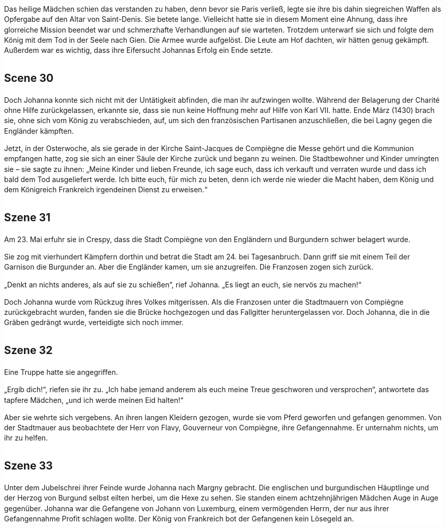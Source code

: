 Das heilige Mädchen schien das verstanden zu haben, denn bevor sie Paris verließ, legte sie ihre bis dahin siegreichen Waffen als Opfergabe auf den Altar von Saint-Denis. Sie betete lange. Vielleicht hatte sie in diesem Moment eine Ahnung, dass ihre glorreiche Mission beendet war und schmerzhafte Verhandlungen auf sie warteten. Trotzdem unterwarf sie sich und folgte dem König mit dem Tod in der Seele nach Gien. Die Armee wurde aufgelöst. Die Leute am Hof dachten, wir hätten genug gekämpft. Außerdem war es wichtig, dass ihre Eifersucht Johannas Erfolg ein Ende setzte.

## Scene 30

Doch Johanna konnte sich nicht mit der Untätigkeit abfinden, die man ihr aufzwingen wollte. Während der Belagerung der Charité ohne Hilfe zurückgelassen, erkannte sie, dass sie nun keine Hoffnung mehr auf Hilfe von Karl VII. hatte. Ende März (1430) brach sie, ohne sich vom König zu verabschieden, auf, um sich den französischen Partisanen anzuschließen, die bei Lagny gegen die Engländer kämpften.

Jetzt, in der Osterwoche, als sie gerade in der Kirche Saint-Jacques de Compiègne die Messe gehört und die Kommunion empfangen hatte, zog sie sich an einer Säule der Kirche zurück und begann zu weinen. Die Stadtbewohner und Kinder umringten sie – sie sagte zu ihnen: „Meine Kinder und lieben Freunde, ich sage euch, dass ich verkauft und verraten wurde und dass ich bald dem Tod ausgeliefert werde. Ich bitte euch, für mich zu beten, denn ich werde nie wieder die Macht haben, dem König und dem Königreich Frankreich irgendeinen Dienst zu erweisen.“


## Szene 31

Am 23. Mai erfuhr sie in Crespy, dass die Stadt Compiègne von den Engländern und Burgundern schwer belagert wurde.

Sie zog mit vierhundert Kämpfern dorthin und betrat die Stadt am 24. bei Tagesanbruch. Dann griff sie mit einem Teil der Garnison die Burgunder an. Aber die Engländer kamen, um sie anzugreifen. Die Franzosen zogen sich zurück.

„Denkt an nichts anderes, als auf sie zu schießen“, rief Johanna. „Es liegt an euch, sie nervös zu machen!“

Doch Johanna wurde vom Rückzug ihres Volkes mitgerissen. Als die Franzosen unter die Stadtmauern von Compiègne zurückgebracht wurden, fanden sie die Brücke hochgezogen und das Fallgitter heruntergelassen vor. Doch Johanna, die in die Gräben gedrängt wurde, verteidigte sich noch immer.

## Szene 32

Eine Truppe hatte sie angegriffen.

„Ergib dich!“, riefen sie ihr zu. „Ich habe jemand anderem als euch meine Treue geschworen und versprochen“, antwortete das tapfere Mädchen, „und ich werde meinen Eid halten!“

Aber sie wehrte sich vergebens. An ihren langen Kleidern gezogen, wurde sie vom Pferd geworfen und gefangen genommen. Von der Stadtmauer aus beobachtete der Herr von Flavy, Gouverneur von Compiègne, ihre Gefangennahme. Er unternahm nichts, um ihr zu helfen.

## Szene 33

Unter dem Jubelschrei ihrer Feinde wurde Johanna nach Margny gebracht. Die englischen und burgundischen Häuptlinge und der Herzog von Burgund selbst eilten herbei, um die Hexe zu sehen. Sie standen einem achtzehnjährigen Mädchen Auge in Auge gegenüber. Johanna war die Gefangene von Johann von Luxemburg, einem vermögenden Herrn, der nur aus ihrer Gefangennahme Profit schlagen wollte. Der König von Frankreich bot der Gefangenen kein Lösegeld an.
